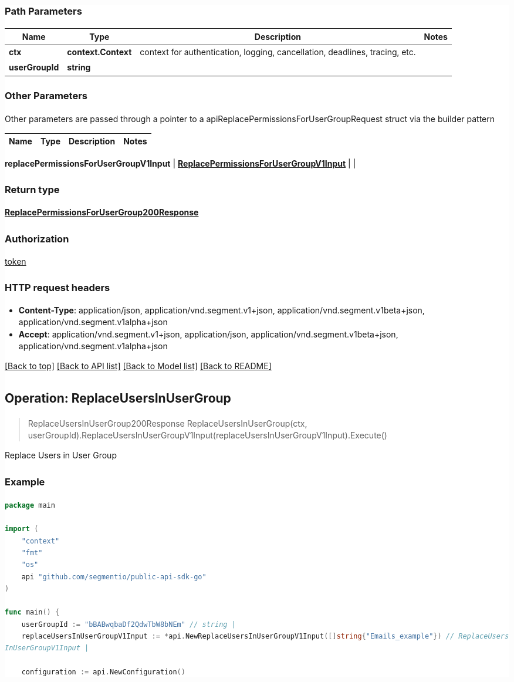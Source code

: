 ### Path Parameters


Name | Type | Description  | Notes
------------- | ------------- | ------------- | -------------
**ctx** | **context.Context** | context for authentication, logging, cancellation, deadlines, tracing, etc.
**userGroupId** | **string** |  | 

### Other Parameters

Other parameters are passed through a pointer to a apiReplacePermissionsForUserGroupRequest struct via the builder pattern


Name | Type | Description  | Notes
------------- | ------------- | ------------- | -------------

 **replacePermissionsForUserGroupV1Input** | [**ReplacePermissionsForUserGroupV1Input**](ReplacePermissionsForUserGroupV1Input.md) |  | 

### Return type

[**ReplacePermissionsForUserGroup200Response**](ReplacePermissionsForUserGroup200Response.md)

### Authorization

[token](../README.md#token)

### HTTP request headers

- **Content-Type**: application/json, application/vnd.segment.v1+json, application/vnd.segment.v1beta+json, application/vnd.segment.v1alpha+json
- **Accept**: application/vnd.segment.v1+json, application/json, application/vnd.segment.v1beta+json, application/vnd.segment.v1alpha+json

[[Back to top]](#) [[Back to API list]](../README.md#documentation-for-api-endpoints)
[[Back to Model list]](../README.md#documentation-for-models)
[[Back to README]](../README.md)


## Operation: ReplaceUsersInUserGroup

> ReplaceUsersInUserGroup200Response ReplaceUsersInUserGroup(ctx, userGroupId).ReplaceUsersInUserGroupV1Input(replaceUsersInUserGroupV1Input).Execute()

Replace Users in User Group



### Example

```go
package main

import (
    "context"
    "fmt"
    "os"
    api "github.com/segmentio/public-api-sdk-go"
)

func main() {
    userGroupId := "bBABwqbaDf2QdwTbW8bNEm" // string | 
    replaceUsersInUserGroupV1Input := *api.NewReplaceUsersInUserGroupV1Input([]string{"Emails_example"}) // ReplaceUsersInUserGroupV1Input | 

    configuration := api.NewConfiguration()
```